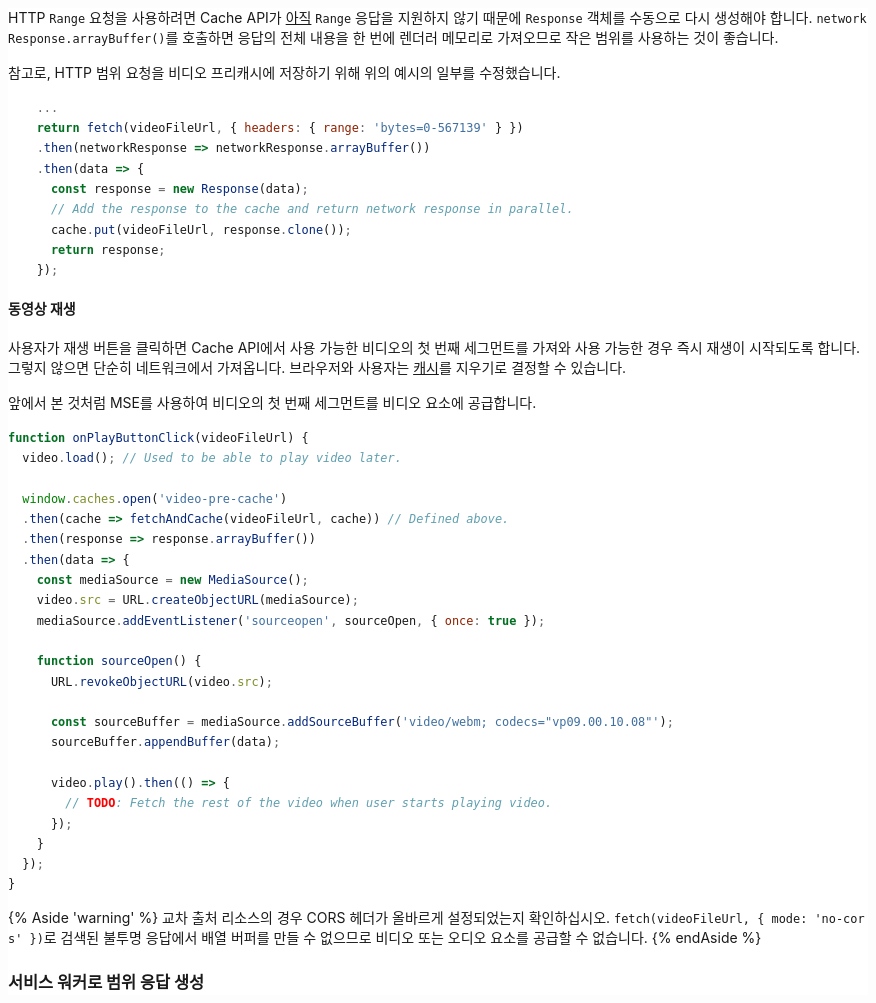 HTTP `Range` 요청을 사용하려면 Cache API가 [아직](https://github.com/whatwg/fetch/issues/144) `Range` 응답을 지원하지 않기 때문에 `Response` 객체를 수동으로 다시 생성해야 합니다. `networkResponse.arrayBuffer()`를 호출하면 응답의 전체 내용을 한 번에 렌더러 메모리로 가져오므로 작은 범위를 사용하는 것이 좋습니다.

참고로, HTTP 범위 요청을 비디오 프리캐시에 저장하기 위해 위의 예시의 일부를 수정했습니다.

```js
    ...
    return fetch(videoFileUrl, { headers: { range: 'bytes=0-567139' } })
    .then(networkResponse => networkResponse.arrayBuffer())
    .then(data => {
      const response = new Response(data);
      // Add the response to the cache and return network response in parallel.
      cache.put(videoFileUrl, response.clone());
      return response;
    });
```

#### 동영상 재생

사용자가 재생 버튼을 클릭하면 Cache API에서 사용 가능한 비디오의 첫 번째 세그먼트를 가져와 사용 가능한 경우 즉시 재생이 시작되도록 합니다. 그렇지 않으면 단순히 네트워크에서 가져옵니다. 브라우저와 사용자는 [캐시](/storage-for-the-web/#eviction)를 지우기로 결정할 수 있습니다.

앞에서 본 것처럼 MSE를 사용하여 비디오의 첫 번째 세그먼트를 비디오 요소에 공급합니다.

```js
function onPlayButtonClick(videoFileUrl) {
  video.load(); // Used to be able to play video later.

  window.caches.open('video-pre-cache')
  .then(cache => fetchAndCache(videoFileUrl, cache)) // Defined above.
  .then(response => response.arrayBuffer())
  .then(data => {
    const mediaSource = new MediaSource();
    video.src = URL.createObjectURL(mediaSource);
    mediaSource.addEventListener('sourceopen', sourceOpen, { once: true });

    function sourceOpen() {
      URL.revokeObjectURL(video.src);

      const sourceBuffer = mediaSource.addSourceBuffer('video/webm; codecs="vp09.00.10.08"');
      sourceBuffer.appendBuffer(data);

      video.play().then(() => {
        // TODO: Fetch the rest of the video when user starts playing video.
      });
    }
  });
}
```

{% Aside 'warning' %} 교차 출처 리소스의 경우 CORS 헤더가 올바르게 설정되었는지 확인하십시오. `fetch(videoFileUrl, { mode: 'no-cors' })`로 검색된 불투명 응답에서 배열 버퍼를 만들 수 없으므로 비디오 또는 오디오 요소를 공급할 수 없습니다. {% endAside %}

### 서비스 워커로 범위 응답 생성
